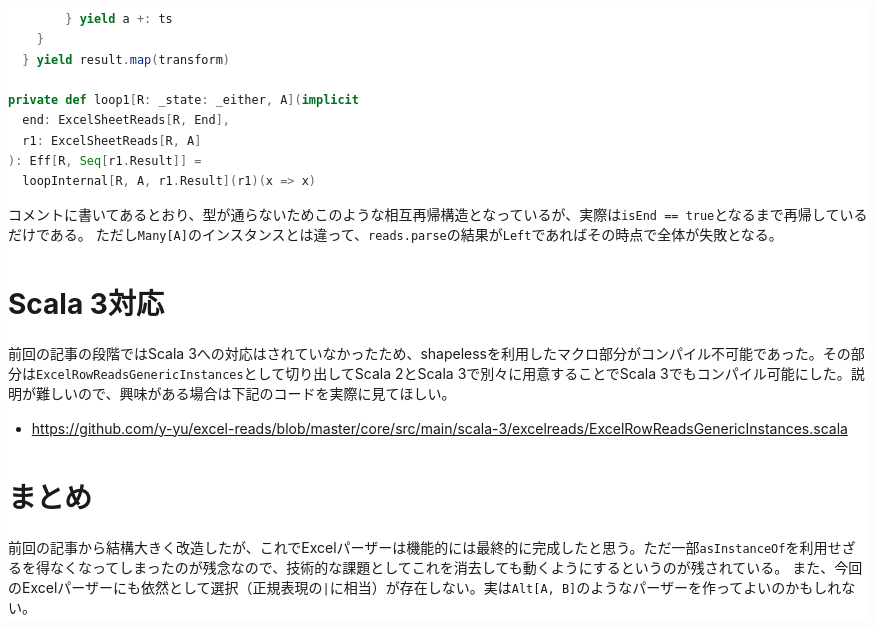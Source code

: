 ```scala
        } yield a +: ts
    }
  } yield result.map(transform)

private def loop1[R: _state: _either, A](implicit
  end: ExcelSheetReads[R, End],
  r1: ExcelSheetReads[R, A]
): Eff[R, Seq[r1.Result]] =
  loopInternal[R, A, r1.Result](r1)(x => x)
```

コメントに書いてあるとおり、型が通らないためこのような相互再帰構造となっているが、実際は`isEnd == true`となるまで再帰しているだけである。
ただし`Many[A]`のインスタンスとは違って、`reads.parse`の結果が`Left`であればその時点で全体が失敗となる。

# Scala 3対応

前回の記事の段階ではScala 3への対応はされていなかったため、shapelessを利用したマクロ部分がコンパイル不可能であった。その部分は`ExcelRowReadsGenericInstances`として切り出してScala 2とScala 3で別々に用意することでScala 3でもコンパイル可能にした。説明が難しいので、興味がある場合は下記のコードを実際に見てほしい。

- https://github.com/y-yu/excel-reads/blob/master/core/src/main/scala-3/excelreads/ExcelRowReadsGenericInstances.scala

# まとめ

前回の記事から結構大きく改造したが、これでExcelパーザーは機能的には最終的に完成したと思う。ただ一部`asInstanceOf`を利用せざるを得なくなってしまったのが残念なので、技術的な課題としてこれを消去しても動くようにするというのが残されている。
また、今回のExcelパーザーにも依然として選択（正規表現の`|`に相当）が存在しない。実は`Alt[A, B]`のようなパーザーを作ってよいのかもしれない。


[^rename]: 前回の記事では`ExcelReads`という名前であったが、シートをパーズする存在が生じたため`ExcelReads`が行をパーズするのかどうか分かりにくくなると考え、名前を`ExcelRowReads`とより行への指向性を強調した名前へと変更した。
[^either]: 前回の記事の状態と比較して、`Eff`の結果の型にあった`ValidatedNel[ExcelParseError, *]`はエフェクトスタック`R`へと移動させ、その関係でアプリカティブというよりもモナドな`Either[NonEmptyList[ExcelParseError], *]`となっている。なお`ExcelParseErrors`は`NonEmptyList[ExcelParseError]`のエイリアスである。
[^asInstanceOf]: なぜかここは`asInstanceOf`をするしかなかった……。